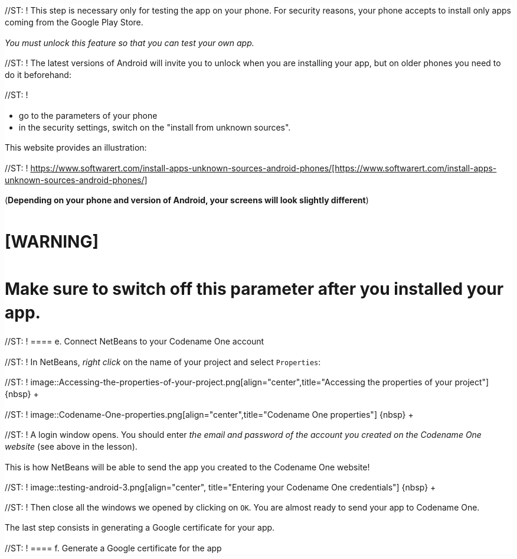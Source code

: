//ST: !
This step is necessary only for testing the app on your phone.
For security reasons, your phone accepts to install only apps coming from the Google Play Store.

*You must unlock this feature so that you can test your own app.*

//ST: !
The latest versions of Android will invite you to unlock when you are installing your app, but on older phones you need to do it beforehand:

//ST: !
- go to the parameters of your phone
- in the security settings, switch on the "install from unknown sources".

This website provides an illustration:

//ST: !
https://www.softwarert.com/install-apps-unknown-sources-android-phones/[https://www.softwarert.com/install-apps-unknown-sources-android-phones/]

(__Depending on your phone and version of Android, your screens will look slightly different__)

[WARNING]
====
Make sure to switch off this parameter after you installed your app.
====

//ST: !
==== e. Connect NetBeans to your Codename One account

//ST: !
In NetBeans, *right click* on the name of your project and select `Properties`:

//ST: !
image::Accessing-the-properties-of-your-project.png[align="center",title="Accessing the properties of your project"]
{nbsp} +

//ST: !
image::Codename-One-properties.png[align="center",title="Codename One properties"]
{nbsp} +

//ST: !
A login window opens. You should enter *the email and password of the account you created on the Codename One website* (see above in the lesson).

This is how NetBeans will be able to send the app you created to the Codename One website!

//ST: !
image::testing-android-3.png[align="center", title="Entering your Codename One credentials"]
{nbsp} +

//ST: !
Then close all the windows we opened by clicking on `OK`.
You are almost ready to send your app to Codename One.

The last step consists in generating a Google certificate for your app.

//ST: !
==== f. Generate a Google certificate for the app
